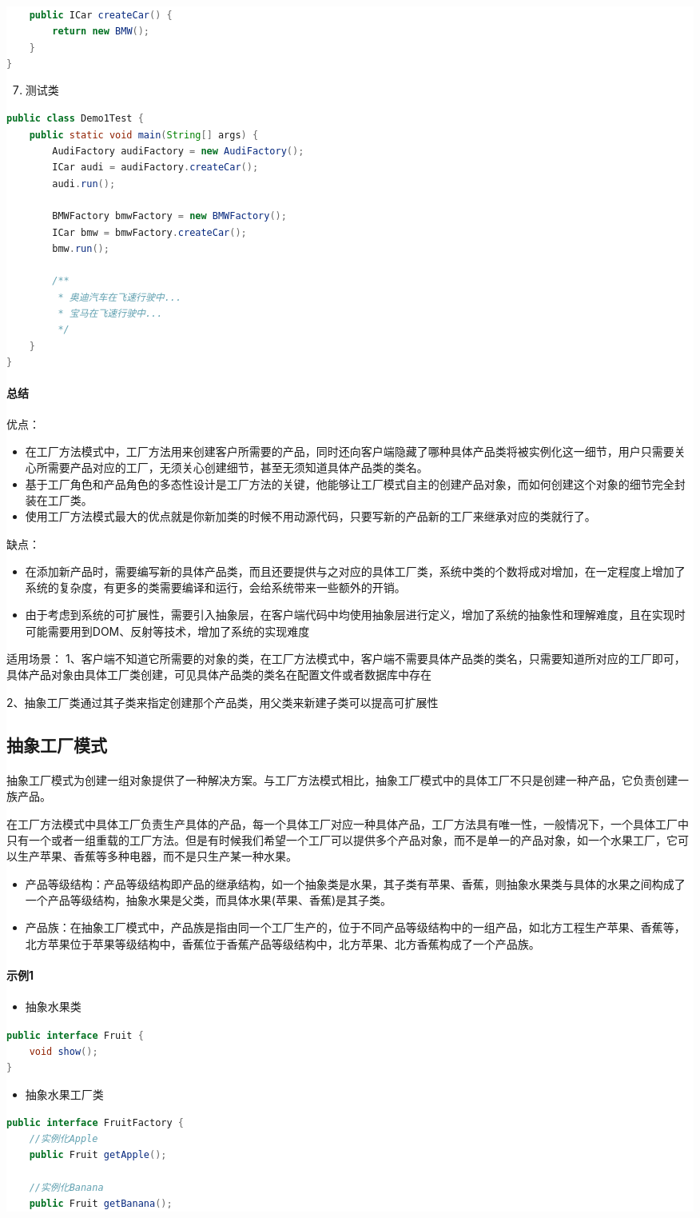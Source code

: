 ```java
    public ICar createCar() {
        return new BMW();
    }
}	
```
7. 测试类
```java
public class Demo1Test {
    public static void main(String[] args) {
        AudiFactory audiFactory = new AudiFactory();
        ICar audi = audiFactory.createCar();
        audi.run();

        BMWFactory bmwFactory = new BMWFactory();
        ICar bmw = bmwFactory.createCar();
        bmw.run();

        /**
         * 奥迪汽车在飞速行驶中...
         * 宝马在飞速行驶中...
         */
    }
}
```
#### 总结
优点：
- 在工厂方法模式中，工厂方法用来创建客户所需要的产品，同时还向客户端隐藏了哪种具体产品类将被实例化这一细节，用户只需要关心所需要产品对应的工厂，无须关心创建细节，甚至无须知道具体产品类的类名。
- 基于工厂角色和产品角色的多态性设计是工厂方法的关键，他能够让工厂模式自主的创建产品对象，而如何创建这个对象的细节完全封装在工厂类。
- 使用工厂方法模式最大的优点就是你新加类的时候不用动源代码，只要写新的产品新的工厂来继承对应的类就行了。

缺点：
- 在添加新产品时，需要编写新的具体产品类，而且还要提供与之对应的具体工厂类，系统中类的个数将成对增加，在一定程度上增加了系统的复杂度，有更多的类需要编译和运行，会给系统带来一些额外的开销。

- 由于考虑到系统的可扩展性，需要引入抽象层，在客户端代码中均使用抽象层进行定义，增加了系统的抽象性和理解难度，且在实现时可能需要用到DOM、反射等技术，增加了系统的实现难度

适用场景：
1、客户端不知道它所需要的对象的类，在工厂方法模式中，客户端不需要具体产品类的类名，只需要知道所对应的工厂即可，具体产品对象由具体工厂类创建，可见具体产品类的类名在配置文件或者数据库中存在

2、抽象工厂类通过其子类来指定创建那个产品类，用父类来新建子类可以提高可扩展性

## 抽象工厂模式

抽象工厂模式为创建一组对象提供了一种解决方案。与工厂方法模式相比，抽象工厂模式中的具体工厂不只是创建一种产品，它负责创建一族产品。

在工厂方法模式中具体工厂负责生产具体的产品，每一个具体工厂对应一种具体产品，工厂方法具有唯一性，一般情况下，一个具体工厂中只有一个或者一组重载的工厂方法。但是有时候我们希望一个工厂可以提供多个产品对象，而不是单一的产品对象，如一个水果工厂，它可以生产苹果、香蕉等多种电器，而不是只生产某一种水果。

- 产品等级结构：产品等级结构即产品的继承结构，如一个抽象类是水果，其子类有苹果、香蕉，则抽象水果类与具体的水果之间构成了一个产品等级结构，抽象水果是父类，而具体水果(苹果、香蕉)是其子类。

- 产品族：在抽象工厂模式中，产品族是指由同一个工厂生产的，位于不同产品等级结构中的一组产品，如北方工程生产苹果、香蕉等，北方苹果位于苹果等级结构中，香蕉位于香蕉产品等级结构中，北方苹果、北方香蕉构成了一个产品族。

#### 示例1
- 抽象水果类
```java
public interface Fruit {
    void show();
}
```
- 抽象水果工厂类
```java
public interface FruitFactory {
    //实例化Apple
    public Fruit getApple();

    //实例化Banana
    public Fruit getBanana();
```